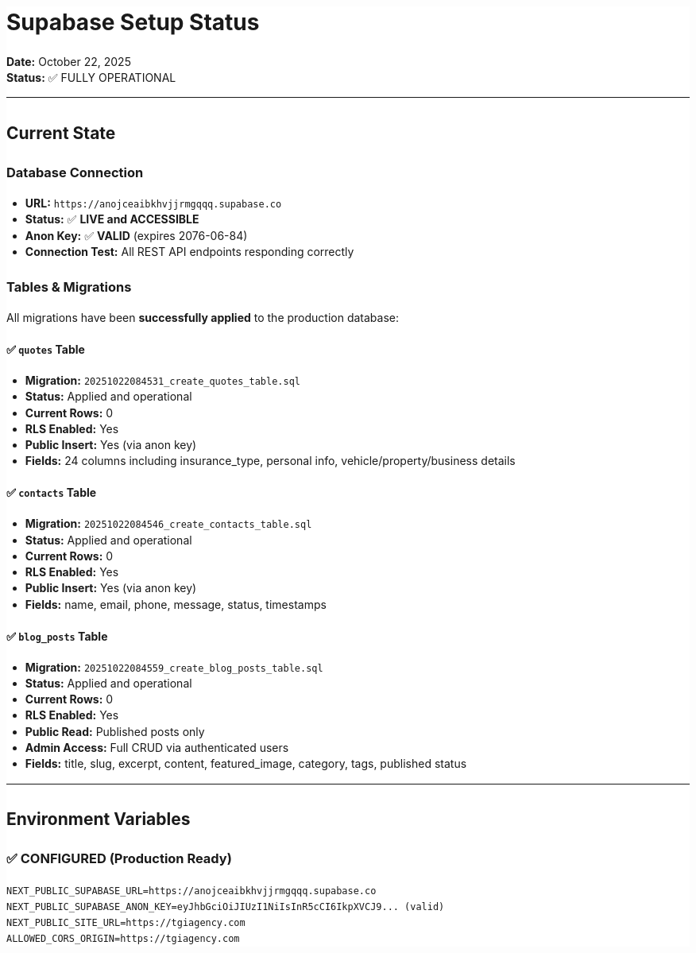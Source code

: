 # Supabase Setup Status

**Date:** October 22, 2025  
**Status:** ✅ FULLY OPERATIONAL

---

## Current State

### Database Connection
- **URL:** `https://anojceaibkhvjjrmgqqq.supabase.co`
- **Status:** ✅ **LIVE and ACCESSIBLE**
- **Anon Key:** ✅ **VALID** (expires 2076-06-84)
- **Connection Test:** All REST API endpoints responding correctly

### Tables & Migrations
All migrations have been **successfully applied** to the production database:

#### ✅ `quotes` Table
- **Migration:** `20251022084531_create_quotes_table.sql`
- **Status:** Applied and operational
- **Current Rows:** 0
- **RLS Enabled:** Yes
- **Public Insert:** Yes (via anon key)
- **Fields:** 24 columns including insurance_type, personal info, vehicle/property/business details

#### ✅ `contacts` Table
- **Migration:** `20251022084546_create_contacts_table.sql`
- **Status:** Applied and operational
- **Current Rows:** 0
- **RLS Enabled:** Yes
- **Public Insert:** Yes (via anon key)
- **Fields:** name, email, phone, message, status, timestamps

#### ✅ `blog_posts` Table
- **Migration:** `20251022084559_create_blog_posts_table.sql`
- **Status:** Applied and operational
- **Current Rows:** 0
- **RLS Enabled:** Yes
- **Public Read:** Published posts only
- **Admin Access:** Full CRUD via authenticated users
- **Fields:** title, slug, excerpt, content, featured_image, category, tags, published status

---

## Environment Variables

### ✅ CONFIGURED (Production Ready)
```
NEXT_PUBLIC_SUPABASE_URL=https://anojceaibkhvjjrmgqqq.supabase.co
NEXT_PUBLIC_SUPABASE_ANON_KEY=eyJhbGciOiJIUzI1NiIsInR5cCI6IkpXVCJ9... (valid)
NEXT_PUBLIC_SITE_URL=https://tgiagency.com
ALLOWED_CORS_ORIGIN=https://tgiagency.com
```
